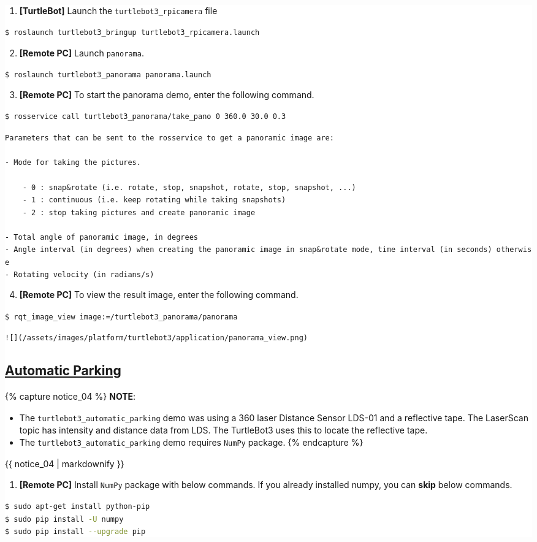 1. **[TurtleBot]** Launch the `turtlebot3_rpicamera` file

```bash
$ roslaunch turtlebot3_bringup turtlebot3_rpicamera.launch
```

2. **[Remote PC]** Launch `panorama`.

```bash
$ roslaunch turtlebot3_panorama panorama.launch
```

3. **[Remote PC]** To start the panorama demo, enter the following command.

```bash
$ rosservice call turtlebot3_panorama/take_pano 0 360.0 30.0 0.3
```

    Parameters that can be sent to the rosservice to get a panoramic image are:

    - Mode for taking the pictures.

        - 0 : snap&rotate (i.e. rotate, stop, snapshot, rotate, stop, snapshot, ...)
        - 1 : continuous (i.e. keep rotating while taking snapshots)
        - 2 : stop taking pictures and create panoramic image

    - Total angle of panoramic image, in degrees
    - Angle interval (in degrees) when creating the panoramic image in snap&rotate mode, time interval (in seconds) otherwise
    - Rotating velocity (in radians/s)

4. **[Remote PC]** To view the result image, enter the following command.

```bash
$ rqt_image_view image:=/turtlebot3_panorama/panorama
```

    ![](/assets/images/platform/turtlebot3/application/panorama_view.png)

## [Automatic Parking](#automatic-parking)

<iframe width="560" height="315" src="https://www.youtube.com/embed/IRtdxoPo8Y8" frameborder="0" allow="autoplay; encrypted-media" allowfullscreen></iframe>

{% capture notice_04 %}
**NOTE**:

- The `turtlebot3_automatic_parking` demo was using a 360 laser Distance Sensor LDS-01 and a reflective tape. The LaserScan topic has intensity and distance data from LDS. The TurtleBot3 uses this to locate the reflective tape.
- The `turtlebot3_automatic_parking` demo requires `NumPy` package.
{% endcapture %}
<div class="notice--info">{{ notice_04 | markdownify }}</div>

1. **[Remote PC]** Install `NumPy` package with below commands. If you already installed numpy, you can **skip** below commands.

```bash
$ sudo apt-get install python-pip
$ sudo pip install -U numpy
$ sudo pip install --upgrade pip
```


[turtlebot3_applications]: https://github.com/ROBOTIS-GIT/turtlebot3_applications
[turtlebot3_applications_msgs]: https://github.com/ROBOTIS-GIT/turtlebot3_applications_msgs
[bringup]: /docs/en/platform/turtlebot3/bringup/#bringup
[teleoperation]: /docs/en/platform/turtlebot3/teleoperation/#teleoperation
[export_turtlebot3_model]: /docs/en/platform/turtlebot3/export_turtlebot3_model
[ar_track_alvar]: http://wiki.ros.org/ar_track_alvar
[multi_map_merge]: http://wiki.ros.org/multirobot_map_merge
[virtual slam by multiple turtlebot3s]: /docs/en/platform/turtlebot3/simulation/#2-excute-slam